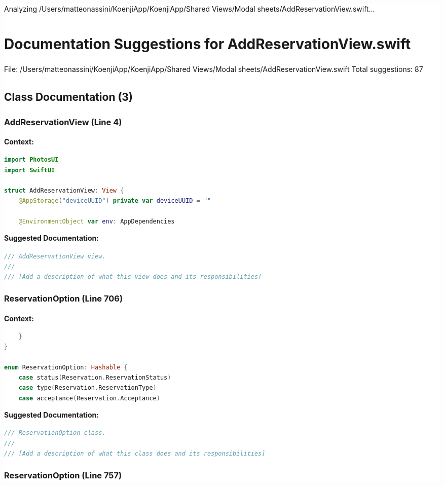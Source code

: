Analyzing /Users/matteonassini/KoenjiApp/KoenjiApp/Shared Views/Modal sheets/AddReservationView.swift...
# Documentation Suggestions for AddReservationView.swift

File: /Users/matteonassini/KoenjiApp/KoenjiApp/Shared Views/Modal sheets/AddReservationView.swift
Total suggestions: 87

## Class Documentation (3)

### AddReservationView (Line 4)

**Context:**

```swift
import PhotosUI
import SwiftUI

struct AddReservationView: View {
    @AppStorage("deviceUUID") private var deviceUUID = ""

    @EnvironmentObject var env: AppDependencies
```

**Suggested Documentation:**

```swift
/// AddReservationView view.
///
/// [Add a description of what this view does and its responsibilities]
```

### ReservationOption (Line 706)

**Context:**

```swift
    }
}

enum ReservationOption: Hashable {
    case status(Reservation.ReservationStatus)
    case type(Reservation.ReservationType)
    case acceptance(Reservation.Acceptance)
```

**Suggested Documentation:**

```swift
/// ReservationOption class.
///
/// [Add a description of what this class does and its responsibilities]
```

### ReservationOption (Line 757)
